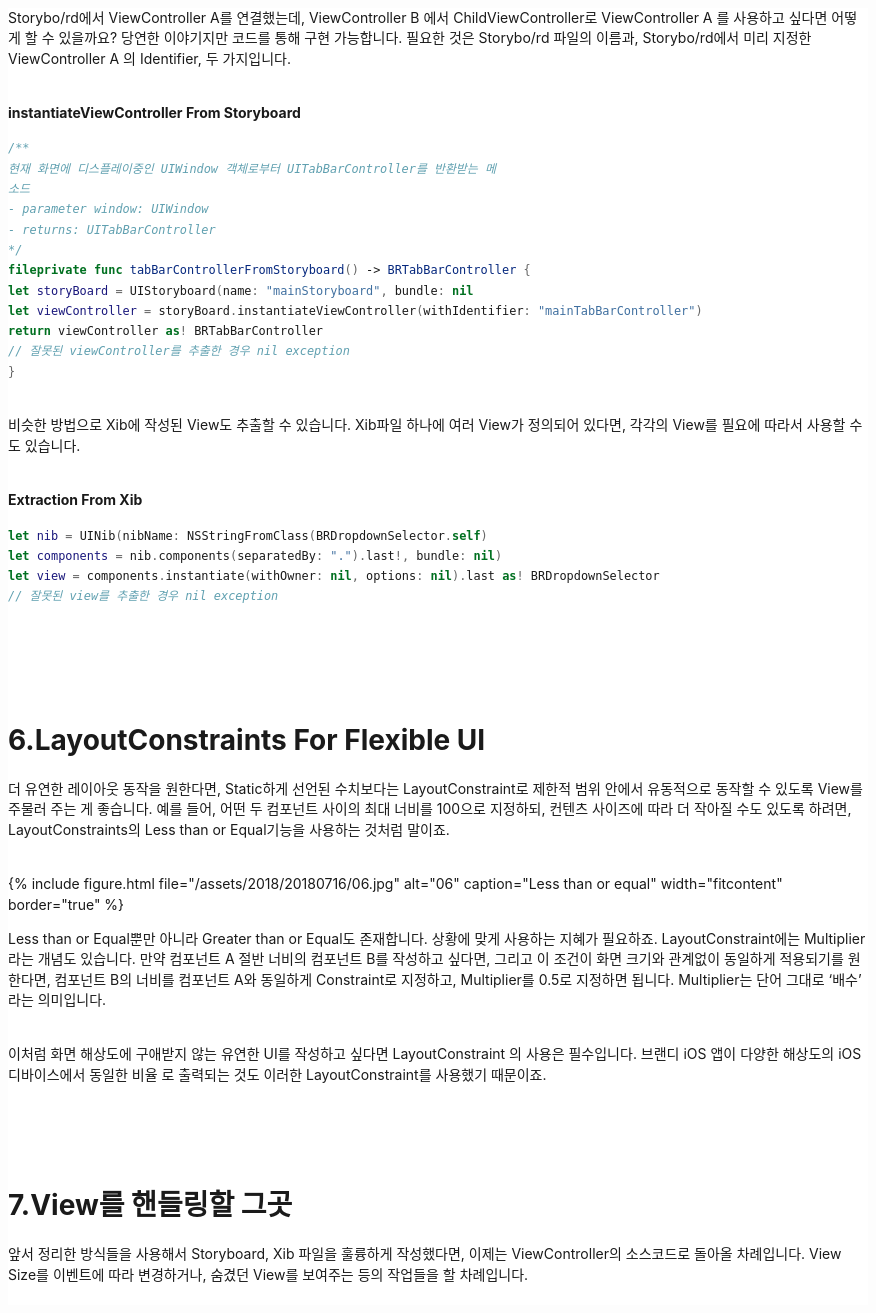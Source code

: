 Storybo/rd에서 ViewController A를 연결했는데, ViewController B 에서 ChildViewController로 ViewController A 를 사용하고 싶다면 어떻게 할 수 있을까요? 당연한 이야기지만 코드를 통해 구현 가능합니다. 필요한 것은 Storybo/rd 파일의 이름과, Storybo/rd에서 미리 지정한 ViewController A 의 Identifier, 두 가지입니다. <br><br>

**instantiateViewController From Storyboard**
```swift
/**
현재 화면에 디스플레이중인 UIWindow 객체로부터 UITabBarController를 반환받는 메
소드
- parameter window: UIWindow
- returns: UITabBarController
*/
fileprivate func tabBarControllerFromStoryboard() -> BRTabBarController {
let storyBoard = UIStoryboard(name: "mainStoryboard", bundle: nil
let viewController = storyBoard.instantiateViewController(withIdentifier: "mainTabBarController")
return viewController as! BRTabBarController
// 잘못된 viewController를 추출한 경우 nil exception
}
```
<br>
비슷한 방법으로 Xib에 작성된 View도 추출할 수 있습니다. Xib파일 하나에 여러 View가  정의되어 있다면, 각각의 View를 필요에 따라서 사용할 수도 있습니다. <br><br>

**Extraction From Xib**
```swift
let nib = UINib(nibName: NSStringFromClass(BRDropdownSelector.self)
let components = nib.components(separatedBy: ".").last!, bundle: nil)
let view = components.instantiate(withOwner: nil, options: nil).last as! BRDropdownSelector
// 잘못된 view를 추출한 경우 nil exception
```
<br><br><br>

# 6.LayoutConstraints For Flexible UI
더 유연한 레이아웃 동작을 원한다면, Static하게 선언된 수치보다는 LayoutConstraint로 제한적 범위 안에서 유동적으로 동작할 수 있도록 View를 주물러 주는 게 좋습니다. 예를 들어, 어떤 두 컴포넌트 사이의 최대 너비를 100으로 지정하되, 컨텐츠 사이즈에 따라 더 작아질 수도 있도록 하려면, LayoutConstraints의 Less than or Equal기능을 사용하는 것처럼 말이죠.<br><br>

{% include figure.html file="/assets/2018/20180716/06.jpg" alt="06" caption="Less than or equal" width="fitcontent" border="true" %}<br>

Less than or Equal뿐만 아니라 Greater than or Equal도 존재합니다. 상황에 맞게 사용하는 지혜가 필요하죠. LayoutConstraint에는 Multiplier라는 개념도 있습니다. 만약 컴포넌트 A 절반 너비의 컴포넌트 B를 작성하고 싶다면, 그리고 이 조건이 화면 크기와 관계없이 동일하게 적용되기를 원한다면, 컴포넌트 B의 너비를 컴포넌트 A와 동일하게 Constraint로 지정하고, Multiplier를 0.5로 지정하면 됩니다. Multiplier는 단어 그대로 ‘배수ʼ라는 의미입니다.<br><br>

이처럼 화면 해상도에 구애받지 않는 유연한 UI를 작성하고 싶다면 LayoutConstraint 의 사용은 필수입니다. 브랜디 iOS 앱이 다양한 해상도의 iOS 디바이스에서 동일한 비율 로 출력되는 것도 이러한 LayoutConstraint를 사용했기 때문이죠.<br><br><br><br>


# 7.View를 핸들링할 그곳
앞서 정리한 방식들을 사용해서 Storyboard, Xib 파일을 훌륭하게 작성했다면, 이제는 ViewController의 소스코드로 돌아올 차례입니다. View Size를 이벤트에 따라 변경하거나, 숨겼던 View를 보여주는 등의 작업들을 할 차례입니다.<br><br>

